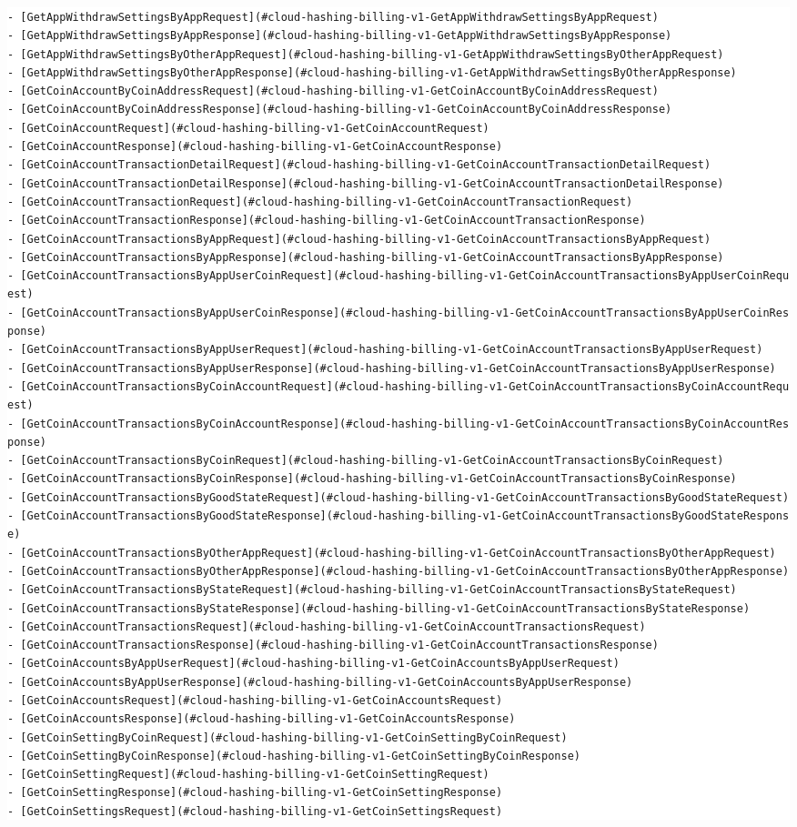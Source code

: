     - [GetAppWithdrawSettingsByAppRequest](#cloud-hashing-billing-v1-GetAppWithdrawSettingsByAppRequest)
    - [GetAppWithdrawSettingsByAppResponse](#cloud-hashing-billing-v1-GetAppWithdrawSettingsByAppResponse)
    - [GetAppWithdrawSettingsByOtherAppRequest](#cloud-hashing-billing-v1-GetAppWithdrawSettingsByOtherAppRequest)
    - [GetAppWithdrawSettingsByOtherAppResponse](#cloud-hashing-billing-v1-GetAppWithdrawSettingsByOtherAppResponse)
    - [GetCoinAccountByCoinAddressRequest](#cloud-hashing-billing-v1-GetCoinAccountByCoinAddressRequest)
    - [GetCoinAccountByCoinAddressResponse](#cloud-hashing-billing-v1-GetCoinAccountByCoinAddressResponse)
    - [GetCoinAccountRequest](#cloud-hashing-billing-v1-GetCoinAccountRequest)
    - [GetCoinAccountResponse](#cloud-hashing-billing-v1-GetCoinAccountResponse)
    - [GetCoinAccountTransactionDetailRequest](#cloud-hashing-billing-v1-GetCoinAccountTransactionDetailRequest)
    - [GetCoinAccountTransactionDetailResponse](#cloud-hashing-billing-v1-GetCoinAccountTransactionDetailResponse)
    - [GetCoinAccountTransactionRequest](#cloud-hashing-billing-v1-GetCoinAccountTransactionRequest)
    - [GetCoinAccountTransactionResponse](#cloud-hashing-billing-v1-GetCoinAccountTransactionResponse)
    - [GetCoinAccountTransactionsByAppRequest](#cloud-hashing-billing-v1-GetCoinAccountTransactionsByAppRequest)
    - [GetCoinAccountTransactionsByAppResponse](#cloud-hashing-billing-v1-GetCoinAccountTransactionsByAppResponse)
    - [GetCoinAccountTransactionsByAppUserCoinRequest](#cloud-hashing-billing-v1-GetCoinAccountTransactionsByAppUserCoinRequest)
    - [GetCoinAccountTransactionsByAppUserCoinResponse](#cloud-hashing-billing-v1-GetCoinAccountTransactionsByAppUserCoinResponse)
    - [GetCoinAccountTransactionsByAppUserRequest](#cloud-hashing-billing-v1-GetCoinAccountTransactionsByAppUserRequest)
    - [GetCoinAccountTransactionsByAppUserResponse](#cloud-hashing-billing-v1-GetCoinAccountTransactionsByAppUserResponse)
    - [GetCoinAccountTransactionsByCoinAccountRequest](#cloud-hashing-billing-v1-GetCoinAccountTransactionsByCoinAccountRequest)
    - [GetCoinAccountTransactionsByCoinAccountResponse](#cloud-hashing-billing-v1-GetCoinAccountTransactionsByCoinAccountResponse)
    - [GetCoinAccountTransactionsByCoinRequest](#cloud-hashing-billing-v1-GetCoinAccountTransactionsByCoinRequest)
    - [GetCoinAccountTransactionsByCoinResponse](#cloud-hashing-billing-v1-GetCoinAccountTransactionsByCoinResponse)
    - [GetCoinAccountTransactionsByGoodStateRequest](#cloud-hashing-billing-v1-GetCoinAccountTransactionsByGoodStateRequest)
    - [GetCoinAccountTransactionsByGoodStateResponse](#cloud-hashing-billing-v1-GetCoinAccountTransactionsByGoodStateResponse)
    - [GetCoinAccountTransactionsByOtherAppRequest](#cloud-hashing-billing-v1-GetCoinAccountTransactionsByOtherAppRequest)
    - [GetCoinAccountTransactionsByOtherAppResponse](#cloud-hashing-billing-v1-GetCoinAccountTransactionsByOtherAppResponse)
    - [GetCoinAccountTransactionsByStateRequest](#cloud-hashing-billing-v1-GetCoinAccountTransactionsByStateRequest)
    - [GetCoinAccountTransactionsByStateResponse](#cloud-hashing-billing-v1-GetCoinAccountTransactionsByStateResponse)
    - [GetCoinAccountTransactionsRequest](#cloud-hashing-billing-v1-GetCoinAccountTransactionsRequest)
    - [GetCoinAccountTransactionsResponse](#cloud-hashing-billing-v1-GetCoinAccountTransactionsResponse)
    - [GetCoinAccountsByAppUserRequest](#cloud-hashing-billing-v1-GetCoinAccountsByAppUserRequest)
    - [GetCoinAccountsByAppUserResponse](#cloud-hashing-billing-v1-GetCoinAccountsByAppUserResponse)
    - [GetCoinAccountsRequest](#cloud-hashing-billing-v1-GetCoinAccountsRequest)
    - [GetCoinAccountsResponse](#cloud-hashing-billing-v1-GetCoinAccountsResponse)
    - [GetCoinSettingByCoinRequest](#cloud-hashing-billing-v1-GetCoinSettingByCoinRequest)
    - [GetCoinSettingByCoinResponse](#cloud-hashing-billing-v1-GetCoinSettingByCoinResponse)
    - [GetCoinSettingRequest](#cloud-hashing-billing-v1-GetCoinSettingRequest)
    - [GetCoinSettingResponse](#cloud-hashing-billing-v1-GetCoinSettingResponse)
    - [GetCoinSettingsRequest](#cloud-hashing-billing-v1-GetCoinSettingsRequest)